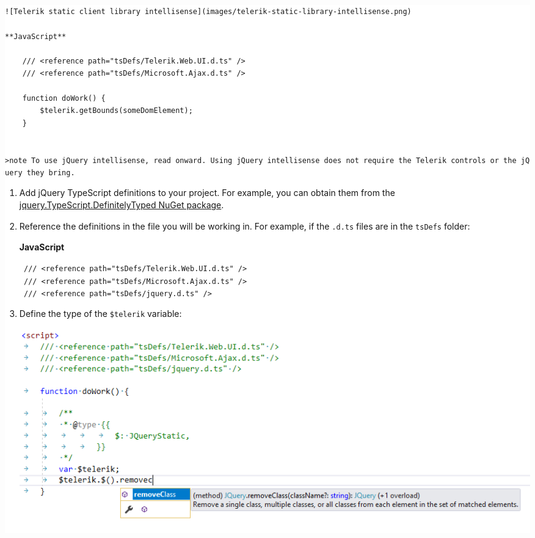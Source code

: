     ![Telerik static client library intellisense](images/telerik-static-library-intellisense.png)

    **JavaScript**
    
        /// <reference path="tsDefs/Telerik.Web.UI.d.ts" />
        /// <reference path="tsDefs/Microsoft.Ajax.d.ts" />
        
        function doWork() {
        	$telerik.getBounds(someDomElement);
        }
        
        
    >note To use jQuery intellisense, read onward. Using jQuery intellisense does not require the Telerik controls or the jQuery they bring.

1. Add jQuery TypeScript definitions to your project. For example, you can obtain them from the [jquery.TypeScript.DefinitelyTyped NuGet package](https://www.nuget.org/packages/jquery.TypeScript.DefinitelyTyped/).

1. Reference the definitions in the file you will be working in. For example, if the `.d.ts` files are in the `tsDefs` folder:

    **JavaScript**
    
        /// <reference path="tsDefs/Telerik.Web.UI.d.ts" />
        /// <reference path="tsDefs/Microsoft.Ajax.d.ts" />
        /// <reference path="tsDefs/jquery.d.ts" />
        
1. Define the type of the `$telerik` variable:

    ![jQuery intelisense in VS2017](images/jquery-intellisense-vs2017.png)
    